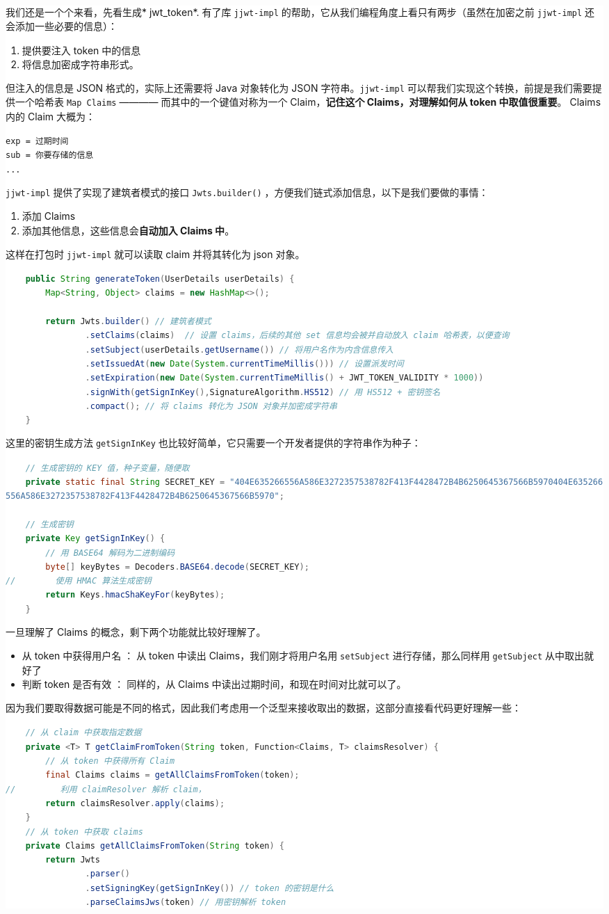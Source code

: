 我们还是一个个来看，先看生成* jwt_token*. 有了库 `jjwt-impl` 的帮助，它从我们编程角度上看只有两步（虽然在加密之前 `jjwt-impl` 还会添加一些必要的信息）：
1. 提供要注入 token 中的信息
2. 将信息加密成字符串形式。

但注入的信息是 JSON 格式的，实际上还需要将 Java 对象转化为 JSON 字符串。`jjwt-impl` 可以帮我们实现这个转换，前提是我们需要提供一个哈希表 `Map Claims` ———— 而其中的一个键值对称为一个 Claim，**记住这个 Claims，对理解如何从 token 中取值很重要**。 Claims 内的 Claim 大概为：

```
exp = 过期时间
sub = 你要存储的信息
...
```

`jjwt-impl` 提供了实现了建筑者模式的接口 `Jwts.builder()` ，方便我们链式添加信息，以下是我们要做的事情：
1. 添加 Claims
2. 添加其他信息，这些信息会**自动加入 Claims 中**。

这样在打包时 `jjwt-impl` 就可以读取 claim 并将其转化为 json 对象。

```java
    public String generateToken(UserDetails userDetails) {
        Map<String, Object> claims = new HashMap<>();

        return Jwts.builder() // 建筑者模式
                .setClaims(claims)  // 设置 claims，后续的其他 set 信息均会被并自动放入 claim 哈希表，以便查询
                .setSubject(userDetails.getUsername()) // 将用户名作为内含信息传入
                .setIssuedAt(new Date(System.currentTimeMillis())) // 设置派发时间
                .setExpiration(new Date(System.currentTimeMillis() + JWT_TOKEN_VALIDITY * 1000))
                .signWith(getSignInKey(),SignatureAlgorithm.HS512) // 用 HS512 + 密钥签名
                .compact(); // 将 claims 转化为 JSON 对象并加密成字符串
    }
```

这里的密钥生成方法 `getSignInKey` 也比较好简单，它只需要一个开发者提供的字符串作为种子：

```java
    // 生成密钥的 KEY 值，种子变量，随便取
    private static final String SECRET_KEY = "404E635266556A586E3272357538782F413F4428472B4B6250645367566B5970404E635266556A586E3272357538782F413F4428472B4B6250645367566B5970";

    // 生成密钥
    private Key getSignInKey() {
        // 用 BASE64 解码为二进制编码
        byte[] keyBytes = Decoders.BASE64.decode(SECRET_KEY);
//        使用 HMAC 算法生成密钥
        return Keys.hmacShaKeyFor(keyBytes);
    }
```

一旦理解了 Claims 的概念，剩下两个功能就比较好理解了。
- 从 token 中获得用户名 ： 从 token 中读出 Claims，我们刚才将用户名用 `setSubject` 进行存储，那么同样用 `getSubject` 从中取出就好了
- 判断 token 是否有效 ： 同样的，从 Claims 中读出过期时间，和现在时间对比就可以了。

因为我们要取得数据可能是不同的格式，因此我们考虑用一个泛型来接收取出的数据，这部分直接看代码更好理解一些：

```java
    // 从 claim 中获取指定数据
    private <T> T getClaimFromToken(String token, Function<Claims, T> claimsResolver) {
        // 从 token 中获得所有 Claim
        final Claims claims = getAllClaimsFromToken(token);
//         利用 claimResolver 解析 claim，
        return claimsResolver.apply(claims);
    }
    // 从 token 中获取 claims
    private Claims getAllClaimsFromToken(String token) {
        return Jwts
                .parser()
                .setSigningKey(getSignInKey()) // token 的密钥是什么
                .parseClaimsJws(token) // 用密钥解析 token
```